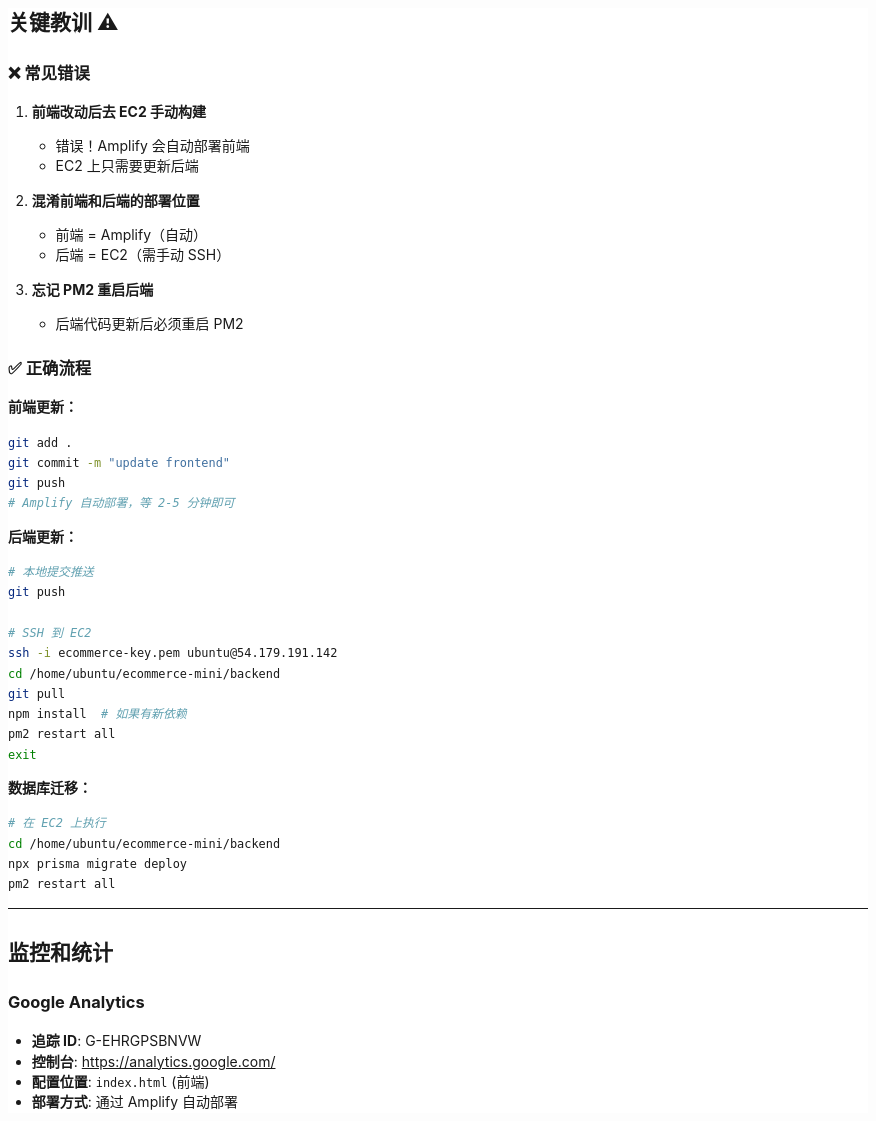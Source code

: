 
## 关键教训 ⚠️

### ❌ 常见错误
1. **前端改动后去 EC2 手动构建**
   - 错误！Amplify 会自动部署前端
   - EC2 上只需要更新后端

2. **混淆前端和后端的部署位置**
   - 前端 = Amplify（自动）
   - 后端 = EC2（需手动 SSH）

3. **忘记 PM2 重启后端**
   - 后端代码更新后必须重启 PM2

### ✅ 正确流程

**前端更新：**
```bash
git add .
git commit -m "update frontend"
git push
# Amplify 自动部署，等 2-5 分钟即可
```

**后端更新：**
```bash
# 本地提交推送
git push

# SSH 到 EC2
ssh -i ecommerce-key.pem ubuntu@54.179.191.142
cd /home/ubuntu/ecommerce-mini/backend
git pull
npm install  # 如果有新依赖
pm2 restart all
exit
```

**数据库迁移：**
```bash
# 在 EC2 上执行
cd /home/ubuntu/ecommerce-mini/backend
npx prisma migrate deploy
pm2 restart all
```

---

## 监控和统计

### Google Analytics
- **追踪 ID**: G-EHRGPSBNVW
- **控制台**: https://analytics.google.com/
- **配置位置**: `index.html` (前端)
- **部署方式**: 通过 Amplify 自动部署
